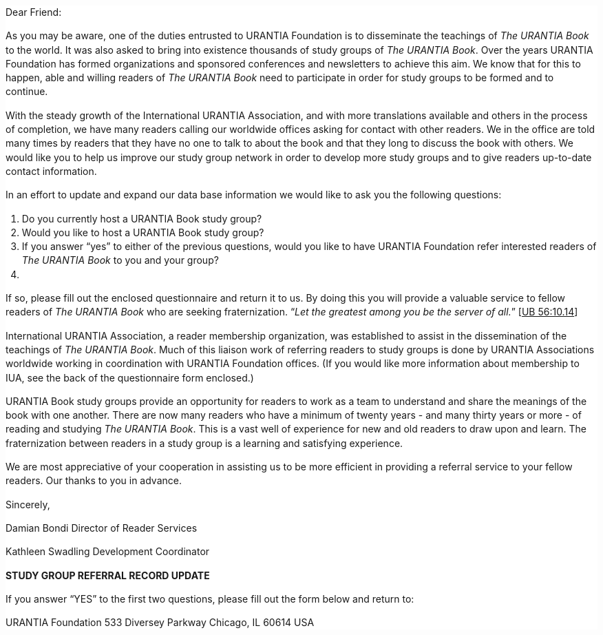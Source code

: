Dear Friend: 

As you may be aware, one of the duties entrusted to URANTIA Foundation is to disseminate the teachings of _The URANTIA Book_ to the world. It was also asked to bring into existence thousands of study groups of _The URANTIA Book_. Over the years URANTIA Foundation has formed organizations and sponsored conferences and newsletters to achieve this aim. We know that for this to happen, able and willing readers of _The URANTIA Book_ need to participate in order for study groups to be formed and to continue. 

With the steady growth of the International URANTIA Association, and with more translations available and others in the process of completion, we have many readers calling our worldwide offices asking for contact with other readers. We in the office are told many times by readers that they have no one to talk to about the book and that they long to discuss the book with others. We would like you to help us improve our study group network in order to develop more study groups and to give readers up-to-date contact information.

In an effort to update and expand our data base information we would like to ask you the following questions:
1. Do you currently host a URANTIA Book study group?
2. Would you like to host a URANTIA Book study group?
3. If you answer “yes” to either of the previous questions, would you like to have URANTIA Foundation refer interested readers of _The URANTIA Book_ to you and your group?
4. 
If so, please fill out the enclosed questionnaire and return it to us. By doing this you will provide a valuable service to fellow readers of _The URANTIA Book_ who are seeking fraternization. “_Let the greatest among you be the server of all._” <a id="a264_246"></a>[[UB 56:10.14](/en/The_Urantia_Book/56#p10_14)]

International URANTIA Association, a reader membership organization, was established to assist in the dissemination of the teachings of _The URANTIA Book_. Much of this liaison work of referring readers to study groups is done by URANTIA Associations worldwide working in coordination with URANTIA Foundation offices. (If you would like more information about membership to IUA, see the back of the questionnaire form enclosed.)

URANTIA Book study groups provide an opportunity for readers to work as a team to understand and share the meanings of the book with one another. There are now many readers who have a minimum of twenty years - and many thirty years or more - of reading and studying _The URANTIA Book_. This is a vast well of experience for new and old readers to draw upon and learn. The fraternization between readers in a study group is a learning and satisfying experience.

We are most appreciative of your cooperation in assisting us to be more efficient in providing a referral service to your fellow readers. Our thanks to you in advance.

Sincerely,

Damian Bondi
Director of Reader Services

Kathleen Swadling
Development Coordinator 

**STUDY GROUP REFERRAL RECORD UPDATE**

If you answer “YES” to the first two questions, please fill out the form below and return to:

URANTIA Foundation
533 Diversey Parkway
Chicago, IL 60614 USA
